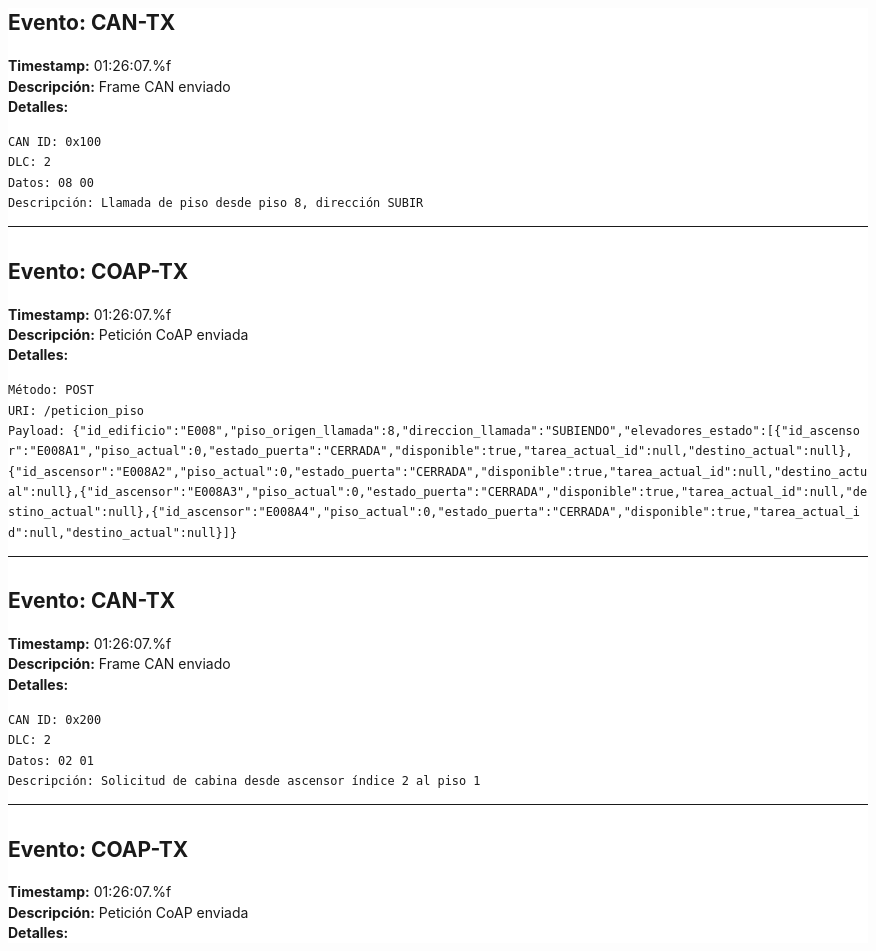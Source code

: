 ## Evento: CAN-TX

**Timestamp:** 01:26:07.%f  
**Descripción:** Frame CAN enviado  
**Detalles:**

```
CAN ID: 0x100
DLC: 2
Datos: 08 00 
Descripción: Llamada de piso desde piso 8, dirección SUBIR
```

---

## Evento: COAP-TX

**Timestamp:** 01:26:07.%f  
**Descripción:** Petición CoAP enviada  
**Detalles:**

```
Método: POST
URI: /peticion_piso
Payload: {"id_edificio":"E008","piso_origen_llamada":8,"direccion_llamada":"SUBIENDO","elevadores_estado":[{"id_ascensor":"E008A1","piso_actual":0,"estado_puerta":"CERRADA","disponible":true,"tarea_actual_id":null,"destino_actual":null},{"id_ascensor":"E008A2","piso_actual":0,"estado_puerta":"CERRADA","disponible":true,"tarea_actual_id":null,"destino_actual":null},{"id_ascensor":"E008A3","piso_actual":0,"estado_puerta":"CERRADA","disponible":true,"tarea_actual_id":null,"destino_actual":null},{"id_ascensor":"E008A4","piso_actual":0,"estado_puerta":"CERRADA","disponible":true,"tarea_actual_id":null,"destino_actual":null}]}
```

---

## Evento: CAN-TX

**Timestamp:** 01:26:07.%f  
**Descripción:** Frame CAN enviado  
**Detalles:**

```
CAN ID: 0x200
DLC: 2
Datos: 02 01 
Descripción: Solicitud de cabina desde ascensor índice 2 al piso 1
```

---

## Evento: COAP-TX

**Timestamp:** 01:26:07.%f  
**Descripción:** Petición CoAP enviada  
**Detalles:**
